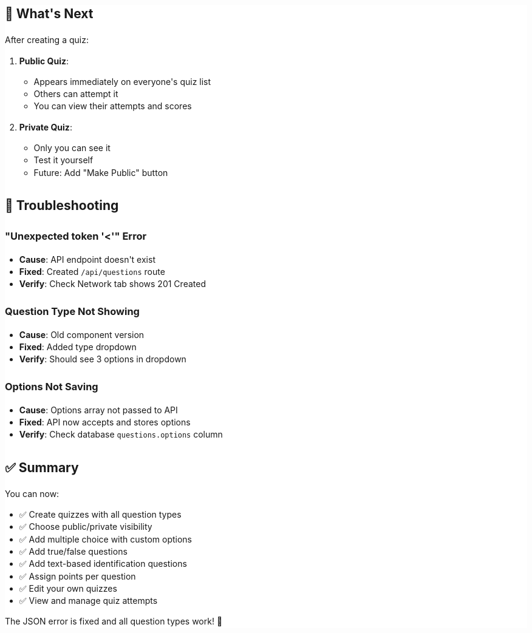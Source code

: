 ## 🚀 What's Next

After creating a quiz:
1. **Public Quiz**: 
   - Appears immediately on everyone's quiz list
   - Others can attempt it
   - You can view their attempts and scores

2. **Private Quiz**:
   - Only you can see it
   - Test it yourself
   - Future: Add "Make Public" button

## 🐛 Troubleshooting

### "Unexpected token '<'" Error
- **Cause**: API endpoint doesn't exist
- **Fixed**: Created `/api/questions` route
- **Verify**: Check Network tab shows 201 Created

### Question Type Not Showing
- **Cause**: Old component version
- **Fixed**: Added type dropdown
- **Verify**: Should see 3 options in dropdown

### Options Not Saving
- **Cause**: Options array not passed to API
- **Fixed**: API now accepts and stores options
- **Verify**: Check database `questions.options` column

## ✅ Summary

You can now:
- ✅ Create quizzes with all question types
- ✅ Choose public/private visibility
- ✅ Add multiple choice with custom options
- ✅ Add true/false questions
- ✅ Add text-based identification questions
- ✅ Assign points per question
- ✅ Edit your own quizzes
- ✅ View and manage quiz attempts

The JSON error is fixed and all question types work! 🎉
